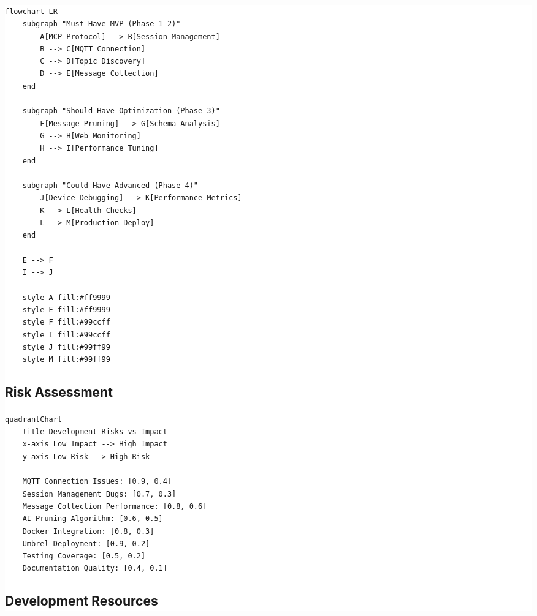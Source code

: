 ```mermaid
flowchart LR
    subgraph "Must-Have MVP (Phase 1-2)"
        A[MCP Protocol] --> B[Session Management]
        B --> C[MQTT Connection]
        C --> D[Topic Discovery]
        D --> E[Message Collection]
    end
    
    subgraph "Should-Have Optimization (Phase 3)"
        F[Message Pruning] --> G[Schema Analysis]
        G --> H[Web Monitoring]
        H --> I[Performance Tuning]
    end
    
    subgraph "Could-Have Advanced (Phase 4)"
        J[Device Debugging] --> K[Performance Metrics]
        K --> L[Health Checks]
        L --> M[Production Deploy]
    end
    
    E --> F
    I --> J
    
    style A fill:#ff9999
    style E fill:#ff9999
    style F fill:#99ccff
    style I fill:#99ccff
    style J fill:#99ff99
    style M fill:#99ff99
```

## Risk Assessment

```mermaid
quadrantChart
    title Development Risks vs Impact
    x-axis Low Impact --> High Impact
    y-axis Low Risk --> High Risk
    
    MQTT Connection Issues: [0.9, 0.4]
    Session Management Bugs: [0.7, 0.3]
    Message Collection Performance: [0.8, 0.6]
    AI Pruning Algorithm: [0.6, 0.5]
    Docker Integration: [0.8, 0.3]
    Umbrel Deployment: [0.9, 0.2]
    Testing Coverage: [0.5, 0.2]
    Documentation Quality: [0.4, 0.1]
```

## Development Resources
